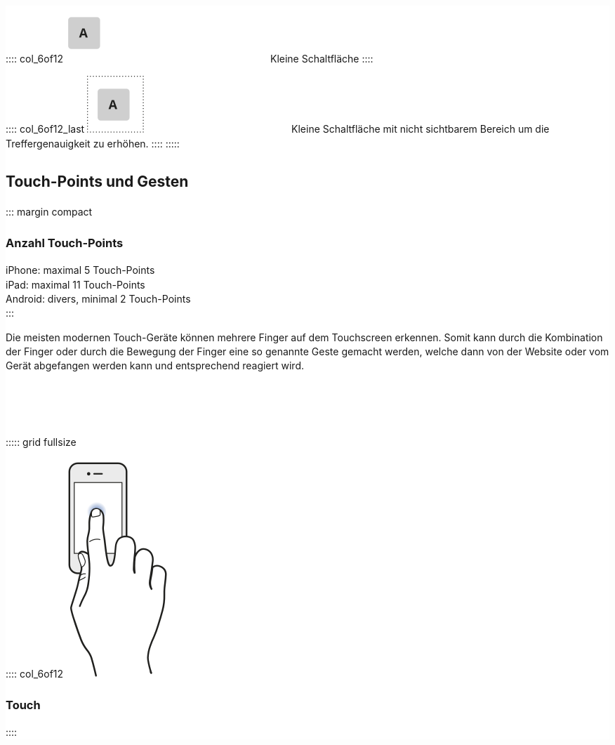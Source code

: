:::: col_6of12
![Button](./img/button_normal.svg)
Kleine Schaltfläche
::::

:::: col_6of12_last
![Button mit Erweiterung](./img/button_extended.svg)
Kleine Schaltfläche mit nicht sichtbarem Bereich um die Treffergenauigkeit zu erhöhen.
::::
:::::

<div class='header'></div>


## Touch-Points und Gesten

::: margin compact

### Anzahl Touch-Points
iPhone: maximal 5 Touch-Points  
iPad: maximal 11 Touch-Points  
Android: divers, minimal 2 Touch-Points  
:::

Die meisten modernen Touch-Geräte können mehrere Finger auf dem Touchscreen erkennen. Somit kann durch die Kombination der Finger oder durch die Bewegung der Finger eine so genannte Geste gemacht werden, welche dann von der Website oder vom Gerät abgefangen werden kann und entsprechend reagiert wird.


<br>
<br>
<br>


::::: grid fullsize

:::: col_6of12
![Touch](./img/smartphone_touch.svg)
### Touch
::::